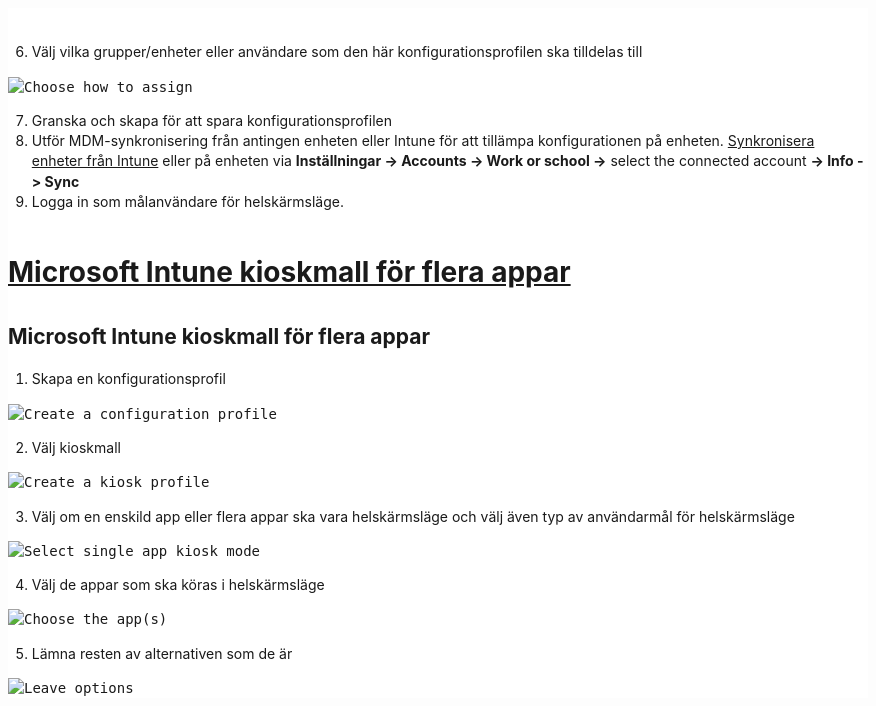 <br>

6. Välj vilka grupper/enheter eller användare som den här konfigurationsprofilen ska tilldelas till <br> 
<kbd>
    <img alt="Choose how to assign" src="../images/kiosk-steps/kiosk-template-sa-6.png"/>
</kbd>

7. Granska och skapa för att spara konfigurationsprofilen
8. Utför MDM-synkronisering från antingen enheten eller Intune för att tillämpa konfigurationen på enheten. [Synkronisera enheter från Intune](/mem/intune/remote-actions/device-sync#sync-a-device) eller på enheten via **Inställningar -> Accounts -> Work or school ->** select the connected account **-> Info -> Sync**
9. Logga in som målanvändare för helskärmsläge.

# <a name="microsoft-intune-multi-app-kiosk-template"></a>[Microsoft Intune kioskmall för flera appar](#tab/uimak)

## <a name="microsoft-intune-multi-app-kiosk-template"></a>Microsoft Intune kioskmall för flera appar

1. Skapa en konfigurationsprofil <br> 
<kbd>
    <img alt="Create a configuration profile" src="../images/kiosk-steps/kiosk-template-sa-1.png"/>
</kbd>

<br>

2. Välj kioskmall <br> 
<kbd>
    <img alt="Create a kiosk profile" src="../images/kiosk-steps/kiosk-template-sa-2.png" width="415" height="530" />
</kbd>

<br>

3. Välj om en enskild app eller flera appar ska vara helskärmsläge och välj även typ av användarmål för helskärmsläge <br> 
<kbd>
    <img alt="Select single app kiosk mode" src="../images/kiosk-steps/kiosk-template-mak-3.png"/>
</kbd>

<br>

4. Välj de appar som ska köras i helskärmsläge <br> 
<kbd>
    <img alt="Choose the app(s)" src="../images/kiosk-steps/kiosk-template-mak-4.png"/>
</kbd>

<br>

5. Lämna resten av alternativen som de är <br> 
<kbd>
    <img alt="Leave options" src="../images/kiosk-steps/kiosk-template-sa-5.png"/>
</kbd>
